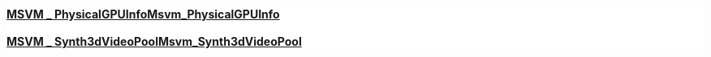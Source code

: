 [<span data-ttu-id="d8743-184">**MSVM \_ PhysicalGPUInfo**</span><span class="sxs-lookup"><span data-stu-id="d8743-184">**Msvm\_PhysicalGPUInfo**</span></span>](msvm-physicalgpuinfo.md)
</dt> <dt>

[<span data-ttu-id="d8743-185">**MSVM \_ Synth3dVideoPool**</span><span class="sxs-lookup"><span data-stu-id="d8743-185">**Msvm\_Synth3dVideoPool**</span></span>](msvm-synth3dvideopool.md)
</dt> </dl>

 

 





